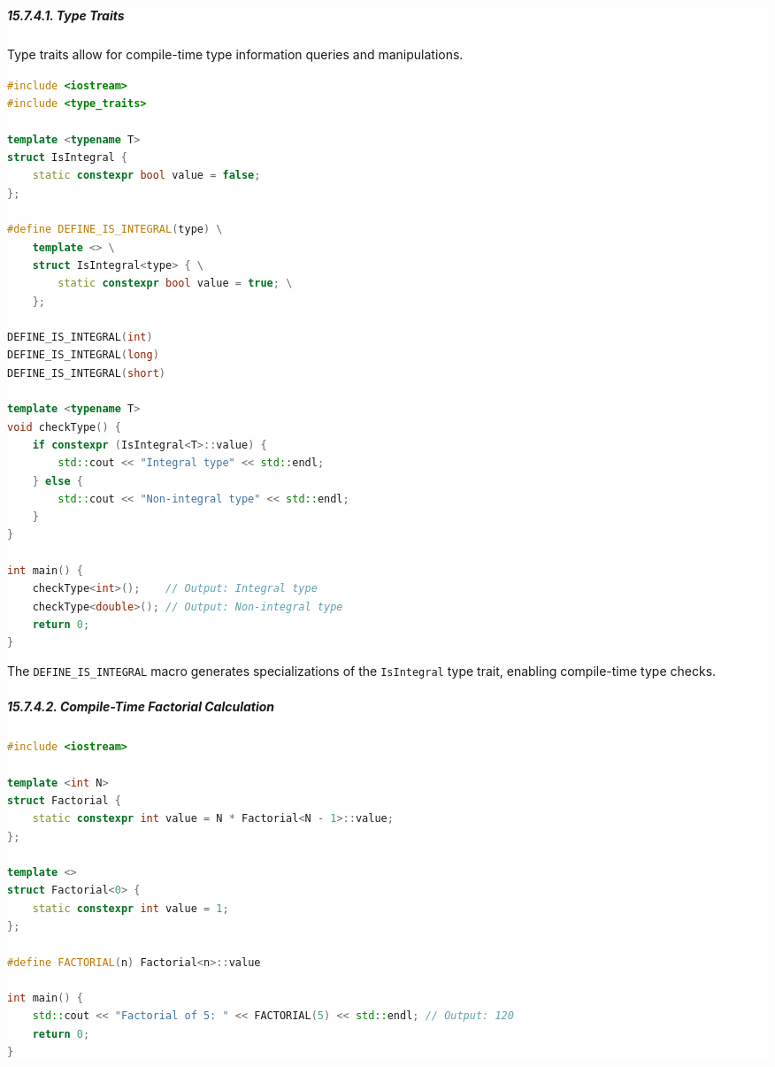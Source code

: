 ##### 15.7.4.1. Type Traits

Type traits allow for compile-time type information queries and manipulations.

```cpp
#include <iostream>
#include <type_traits>

template <typename T>
struct IsIntegral {
    static constexpr bool value = false;
};

#define DEFINE_IS_INTEGRAL(type) \
    template <> \
    struct IsIntegral<type> { \
        static constexpr bool value = true; \
    };

DEFINE_IS_INTEGRAL(int)
DEFINE_IS_INTEGRAL(long)
DEFINE_IS_INTEGRAL(short)

template <typename T>
void checkType() {
    if constexpr (IsIntegral<T>::value) {
        std::cout << "Integral type" << std::endl;
    } else {
        std::cout << "Non-integral type" << std::endl;
    }
}

int main() {
    checkType<int>();    // Output: Integral type
    checkType<double>(); // Output: Non-integral type
    return 0;
}
```

The `DEFINE_IS_INTEGRAL` macro generates specializations of the `IsIntegral` type trait, enabling compile-time type checks.

##### 15.7.4.2. Compile-Time Factorial Calculation

```cpp
#include <iostream>

template <int N>
struct Factorial {
    static constexpr int value = N * Factorial<N - 1>::value;
};

template <>
struct Factorial<0> {
    static constexpr int value = 1;
};

#define FACTORIAL(n) Factorial<n>::value

int main() {
    std::cout << "Factorial of 5: " << FACTORIAL(5) << std::endl; // Output: 120
    return 0;
}
```
